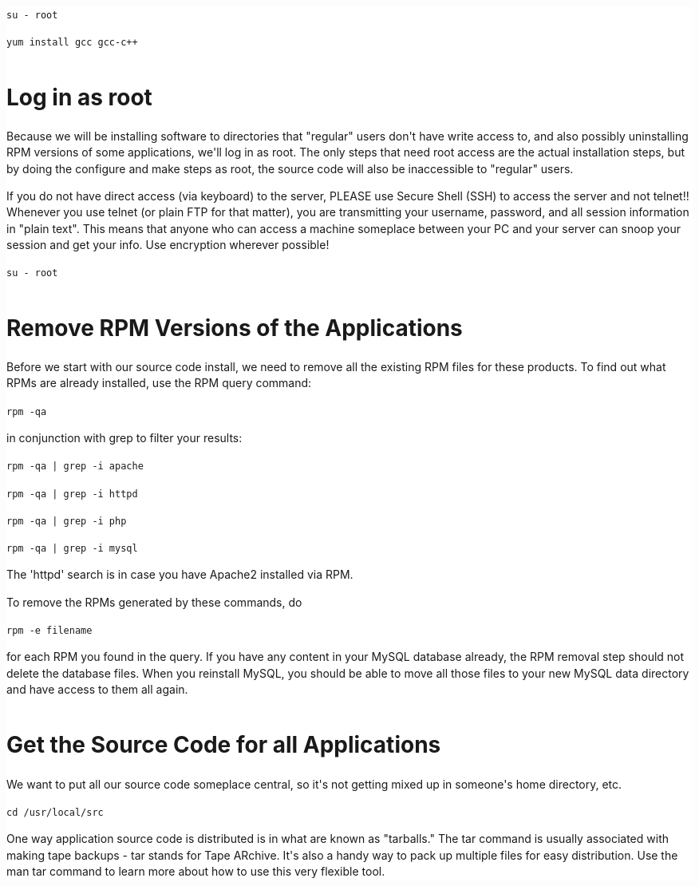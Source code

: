 `su - root`

`yum install gcc gcc-c++`

# Log in as root

Because we will be installing software to directories that "regular" users don't have write access to, and also possibly uninstalling RPM versions of some applications, we'll log in as root. The only steps that need root access are the actual installation steps, but by doing the configure and make steps as root, the source code will also be inaccessible to "regular" users.

If you do not have direct access (via keyboard) to the server, PLEASE use Secure Shell (SSH) to access the server and not telnet!! Whenever you use telnet (or plain FTP for that matter), you are transmitting your username, password, and all session information in "plain text". This means that anyone who can access a machine someplace between your PC and your server can snoop your session and get your info. Use encryption wherever possible!

`su - root`

# Remove RPM Versions of the Applications

Before we start with our source code install, we need to remove all the existing RPM files for these products. To find out what RPMs are already installed, use the RPM query command:

`rpm -qa`

in conjunction with grep to filter your results:

`rpm -qa | grep -i apache`

`rpm -qa | grep -i httpd`

`rpm -qa | grep -i php`

`rpm -qa | grep -i mysql`

The 'httpd' search is in case you have Apache2 installed via RPM.

To remove the RPMs generated by these commands, do

`rpm -e filename`

for each RPM you found in the query. If you have any content in your MySQL database already, the RPM removal step should not delete the database files. When you reinstall MySQL, you should be able to move all those files to your new MySQL data directory and have access to them all again.

# Get the Source Code for all Applications

We want to put all our source code someplace central, so it's not getting mixed up in someone's home directory, etc.

`cd /usr/local/src`

One way application source code is distributed is in what are known as "tarballs." The tar command is usually associated with making tape backups - tar stands for Tape ARchive. It's also a handy way to pack up multiple files for easy distribution. Use the man tar command to learn more about how to use this very flexible tool.
